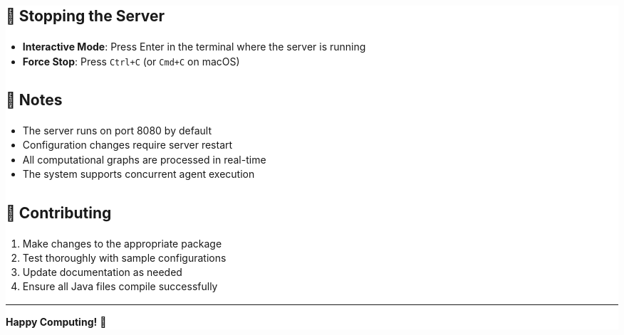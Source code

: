 ## 🛑 Stopping the Server

- **Interactive Mode**: Press Enter in the terminal where the server is running
- **Force Stop**: Press `Ctrl+C` (or `Cmd+C` on macOS)

## 📝 Notes

- The server runs on port 8080 by default
- Configuration changes require server restart
- All computational graphs are processed in real-time
- The system supports concurrent agent execution

## 🤝 Contributing

1. Make changes to the appropriate package
2. Test thoroughly with sample configurations
3. Update documentation as needed
4. Ensure all Java files compile successfully

---

**Happy Computing!** 🎉